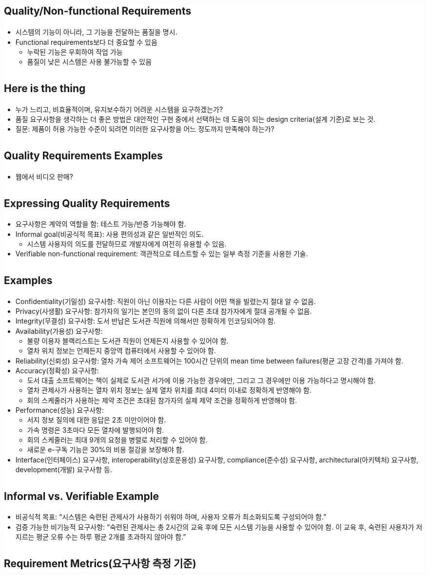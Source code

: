 ## Quality/Non-functional Requirements
- 시스템의 기능이 아니라, 그 기능을 전달하는 품질을 명시.
- Functional requirements보다 더 중요할 수 있음
    - 누락된 기능은 우회하여 작업 가능
    - 품질이 낮은 시스템은 사용 불가능할 수 있음

## Here is the thing
- 누가 느리고, 비효율적이며, 유지보수하기 어려운 시스템을 요구하겠는가?
- 품질 요구사항을 생각하는 더 좋은 방법은 대안적인 구현 중에서 선택하는 데 도움이 되는 design criteria(설계 기준)로 보는 것.
- 질문: 제품이 허용 가능한 수준이 되려면 이러한 요구사항을 어느 정도까지 만족해야 하는가?

## Quality Requirements Examples
- 웹에서 비디오 판매?

## Expressing Quality Requirements
- 요구사항은 계약의 역할을 함: 테스트 가능/반증 가능해야 함.
- Informal goal(비공식적 목표): 사용 편의성과 같은 일반적인 의도.
    - 시스템 사용자의 의도를 전달하므로 개발자에게 여전히 유용할 수 있음.
- Verifiable non-functional requirement: 객관적으로 테스트할 수 있는 일부 측정 기준을 사용한 기술.

## Examples
- Confidentiality(기밀성) 요구사항: 직원이 아닌 이용자는 다른 사람이 어떤 책을 빌렸는지 절대 알 수 없음.
- Privacy(사생활) 요구사항: 참가자의 일기는 본인의 동의 없이 다른 초대 참가자에게 절대 공개될 수 없음.
- Integrity(무결성) 요구사항: 도서 반납은 도서관 직원에 의해서만 정확하게 인코딩되어야 함.
- Availability(가용성) 요구사항:
    - 불량 이용자 블랙리스트는 도서관 직원이 언제든지 사용할 수 있어야 함.
    - 열차 위치 정보는 언제든지 중앙역 컴퓨터에서 사용할 수 있어야 함.
- Reliability(신뢰성) 요구사항: 열차 가속 제어 소프트웨어는 100시간 단위의 mean time between failures(평균 고장 간격)를 가져야 함.
- Accuracy(정확성) 요구사항:
    - 도서 대출 소프트웨어는 책이 실제로 도서관 서가에 이용 가능한 경우에만, 그리고 그 경우에만 이용 가능하다고 명시해야 함.
    - 열차 관제사가 사용하는 열차 위치 정보는 실제 열차 위치를 최대 4미터 이내로 정확하게 반영해야 함.
    - 회의 스케줄러가 사용하는 제약 조건은 초대된 참가자의 실제 제약 조건을 정확하게 반영해야 함.
- Performance(성능) 요구사항:
    - 서지 정보 질의에 대한 응답은 2초 미만이어야 함.
    - 가속 명령은 3초마다 모든 열차에 발행되어야 함.
    - 회의 스케줄러는 최대 9개의 요청을 병렬로 처리할 수 있어야 함.
    - 새로운 e-구독 기능은 30%의 비용 절감을 보장해야 함.
- Interface(인터페이스) 요구사항, interoperability(상호운용성) 요구사항, compliance(준수성) 요구사항, architectural(아키텍처) 요구사항, development(개발) 요구사항 등.

## Informal vs. Verifiable Example
- 비공식적 목표: “시스템은 숙련된 관제사가 사용하기 쉬워야 하며, 사용자 오류가 최소화되도록 구성되어야 함.”
- 검증 가능한 비기능적 요구사항: “숙련된 관제사는 총 2시간의 교육 후에 모든 시스템 기능을 사용할 수 있어야 함. 이 교육 후, 숙련된 사용자가 저지르는 평균 오류 수는 하루 평균 2개를 초과하지 않아야 함.”

## Requirement Metrics(요구사항 측정 기준)
